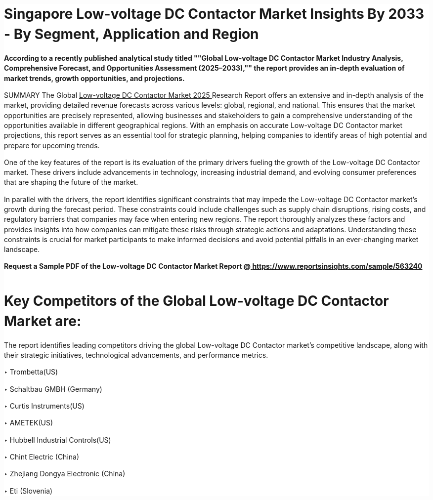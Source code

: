 # Singapore Low-voltage DC Contactor Market Insights By 2033 - By Segment, Application and Region

<strong>According to a recently published analytical study titled ""Global Low-voltage DC Contactor Market Industry Analysis, Comprehensive Forecast, and Opportunities Assessment (2025–2033),"" the report provides an in-depth evaluation of market trends, growth opportunities, and projections.</strong>

SUMMARY The Global <a href=https://www.reportsinsights.com/sample/563240>Low-voltage DC Contactor Market 2025 </a> Research Report offers an extensive and in-depth analysis of the market, providing detailed revenue forecasts across various levels: global, regional, and national. This ensures that the market opportunities are precisely represented, allowing businesses and stakeholders to gain a comprehensive understanding of the opportunities available in different geographical regions. With an emphasis on accurate Low-voltage DC Contactor market projections, this report serves as an essential tool for strategic planning, helping companies to identify areas of high potential and prepare for upcoming trends.

One of the key features of the report is its evaluation of the primary drivers fueling the growth of the Low-voltage DC Contactor market. These drivers include advancements in technology, increasing industrial demand, and evolving consumer preferences that are shaping the future of the market. 

In parallel with the drivers, the report identifies significant constraints that may impede the Low-voltage DC Contactor market’s growth during the forecast period. These constraints could include challenges such as supply chain disruptions, rising costs, and regulatory barriers that companies may face when entering new regions. The report thoroughly analyzes these factors and provides insights into how companies can mitigate these risks through strategic actions and adaptations. Understanding these constraints is crucial for market participants to make informed decisions and avoid potential pitfalls in an ever-changing market landscape.

<strong>Request a Sample PDF of the Low-voltage DC Contactor Market Report </strong><strong>@<a href=https://www.reportsinsights.com/sample/563240> https://www.reportsinsights.com/sample/563240</a></strong></font>

# <strong>Key Competitors of the Global Low-voltage DC Contactor Market are:</strong>

The report identifies leading competitors driving the global Low-voltage DC Contactor market’s competitive landscape, along with their strategic initiatives, technological advancements, and performance metrics.

‣ Trombetta(US)

‣ Schaltbau GMBH (Germany)

‣ Curtis Instruments(US)

‣ AMETEK(US)

‣ Hubbell Industrial Controls(US)

‣ Chint Electric (China)

‣ Zhejiang Dongya Electronic (China)

‣ Eti (Slovenia)
